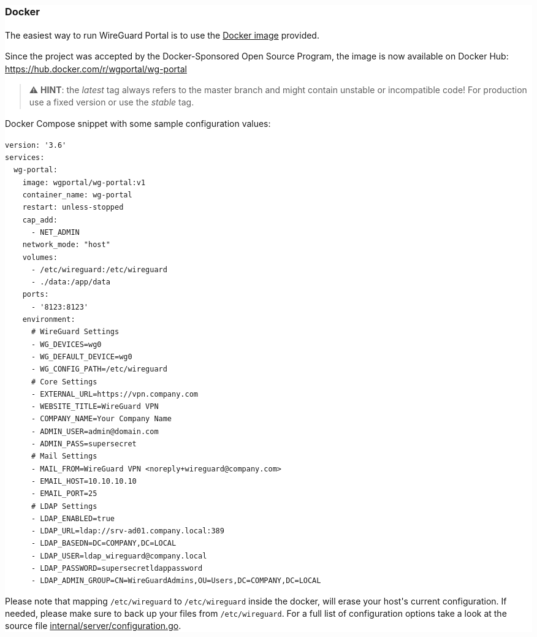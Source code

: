 ### Docker
The easiest way to run WireGuard Portal is to use the [Docker image](https://hub.docker.com/r/wgportal/wg-portal) provided.

Since the project was accepted by the Docker-Sponsored Open Source Program, the image is now available on Docker Hub: 
https://hub.docker.com/r/wgportal/wg-portal

> :warning: **HINT**: the *latest* tag always refers to the master branch and might contain unstable or incompatible code! 
> For production use a fixed version or use the *stable* tag.

Docker Compose snippet with some sample configuration values:
```
version: '3.6'
services:
  wg-portal:
    image: wgportal/wg-portal:v1
    container_name: wg-portal
    restart: unless-stopped
    cap_add:
      - NET_ADMIN
    network_mode: "host"
    volumes:
      - /etc/wireguard:/etc/wireguard
      - ./data:/app/data
    ports:
      - '8123:8123'
    environment:
      # WireGuard Settings
      - WG_DEVICES=wg0
      - WG_DEFAULT_DEVICE=wg0
      - WG_CONFIG_PATH=/etc/wireguard
      # Core Settings
      - EXTERNAL_URL=https://vpn.company.com
      - WEBSITE_TITLE=WireGuard VPN
      - COMPANY_NAME=Your Company Name
      - ADMIN_USER=admin@domain.com
      - ADMIN_PASS=supersecret
      # Mail Settings
      - MAIL_FROM=WireGuard VPN <noreply+wireguard@company.com>
      - EMAIL_HOST=10.10.10.10
      - EMAIL_PORT=25
      # LDAP Settings
      - LDAP_ENABLED=true
      - LDAP_URL=ldap://srv-ad01.company.local:389
      - LDAP_BASEDN=DC=COMPANY,DC=LOCAL
      - LDAP_USER=ldap_wireguard@company.local
      - LDAP_PASSWORD=supersecretldappassword
      - LDAP_ADMIN_GROUP=CN=WireGuardAdmins,OU=Users,DC=COMPANY,DC=LOCAL
```
Please note that mapping ```/etc/wireguard``` to ```/etc/wireguard``` inside the docker, will erase your host's current configuration.
If needed, please make sure to back up your files from ```/etc/wireguard```.
For a full list of configuration options take a look at the source file [internal/server/configuration.go](internal/server/configuration.go#L58).
